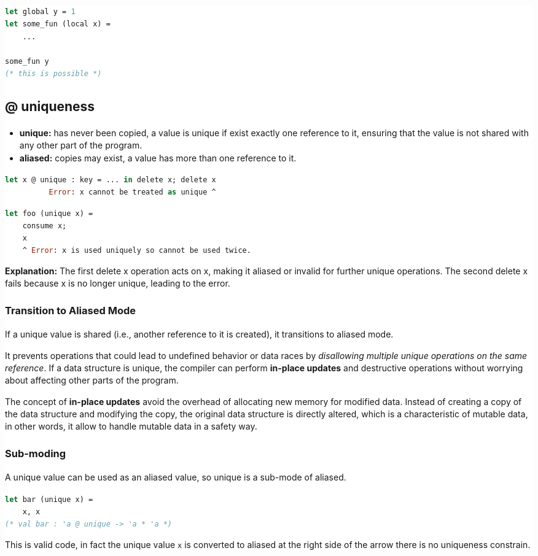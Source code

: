 ```ocaml
let global y = 1
let some_fun (local x) =
    ...

some_fun y
(* this is possible *)
```

## @ uniqueness

- **unique:** has never been copied, a value is unique if exist exactly one reference to it, ensuring that the value is not shared with any other part of the program.
- **aliased:** copies may exist, a value has more than one reference to it.

```ocaml
let x @ unique : key = ... in delete x; delete x
          Error: x cannot be treated as unique ^
```

```ocaml
let foo (unique x) =
    consume x;
    x
    ^ Error: x is used uniquely so cannot be used twice.
```

**Explanation:** The first delete x operation acts on x, making it aliased or invalid for further unique operations. The second delete x fails because x is no longer unique, leading to the error.

### Transition to Aliased Mode

If a unique value is shared (i.e., another reference to it is created), it transitions to aliased mode.

It prevents operations that could lead to undefined behavior or data races by _disallowing multiple unique operations on the same reference_. If a data structure is unique, the compiler can perform **in-place updates** and destructive operations without worrying about affecting other parts of the program.

The concept of **in-place updates** avoid the overhead of allocating new memory for modified data. Instead of creating a copy of the data structure and modifying the copy, the original data structure is directly altered, which is a characteristic of mutable data, in other words, it allow to handle mutable data in a safety way.

### Sub-moding

A unique value can be used as an aliased value, so unique is a sub-mode of aliased.

```ocaml
let bar (unique x) =
    x, x
(* val bar : 'a @ unique -> 'a * 'a *)
```

This is valid code, in fact the unique value `x` is converted to aliased at the right side of the arrow there is no uniqueness constrain.
